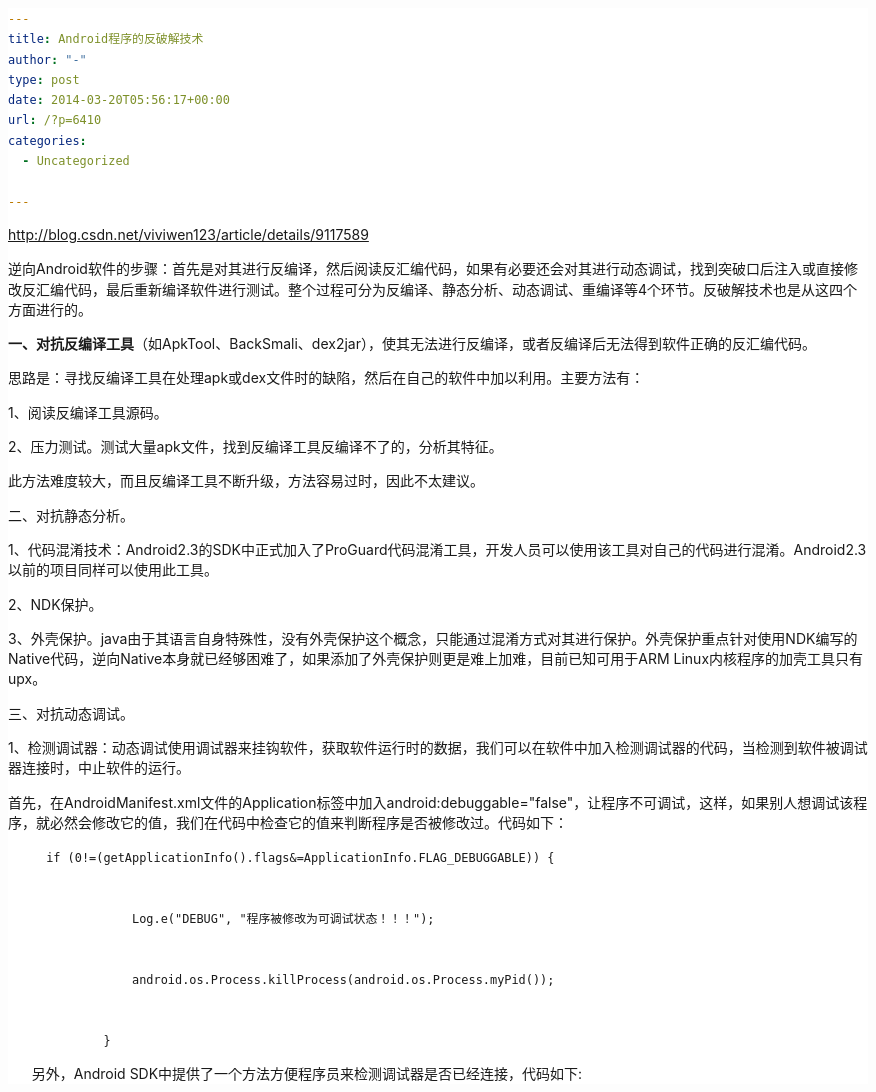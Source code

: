 ```yaml
---
title: Android程序的反破解技术
author: "-"
type: post
date: 2014-03-20T05:56:17+00:00
url: /?p=6410
categories:
  - Uncategorized

---
```

http://blog.csdn.net/viviwen123/article/details/9117589

逆向Android软件的步骤：首先是对其进行反编译，然后阅读反汇编代码，如果有必要还会对其进行动态调试，找到突破口后注入或直接修改反汇编代码，最后重新编译软件进行测试。整个过程可分为反编译、静态分析、动态调试、重编译等4个环节。反破解技术也是从这四个方面进行的。

**一、对抗反编译工具**（如ApkTool、BackSmali、dex2jar），使其无法进行反编译，或者反编译后无法得到软件正确的反汇编代码。

思路是：寻找反编译工具在处理apk或dex文件时的缺陷，然后在自己的软件中加以利用。主要方法有：

1、阅读反编译工具源码。

2、压力测试。测试大量apk文件，找到反编译工具反编译不了的，分析其特征。

此方法难度较大，而且反编译工具不断升级，方法容易过时，因此不太建议。

二、对抗静态分析。

1、代码混淆技术：Android2.3的SDK中正式加入了ProGuard代码混淆工具，开发人员可以使用该工具对自己的代码进行混淆。Android2.3以前的项目同样可以使用此工具。

2、NDK保护。

3、外壳保护。java由于其语言自身特殊性，没有外壳保护这个概念，只能通过混淆方式对其进行保护。外壳保护重点针对使用NDK编写的Native代码，逆向Native本身就已经够困难了，如果添加了外壳保护则更是难上加难，目前已知可用于ARM Linux内核程序的加壳工具只有upx。

三、对抗动态调试。

1、检测调试器：动态调试使用调试器来挂钩软件，获取软件运行时的数据，我们可以在软件中加入检测调试器的代码，当检测到软件被调试器连接时，中止软件的运行。

首先，在AndroidManifest.xml文件的Application标签中加入android:debuggable="false"，让程序不可调试，这样，如果别人想调试该程序，就必然会修改它的值，我们在代码中检查它的值来判断程序是否被修改过。代码如下：


  <ol start="1">
    
      if (0!=(getApplicationInfo().flags&=ApplicationInfo.FLAG_DEBUGGABLE)) {
    
    
                  Log.e("DEBUG", "程序被修改为可调试状态！！！");
    
    
                  android.os.Process.killProcess(android.os.Process.myPid());
    
    
              }
    
  

另外，Android SDK中提供了一个方法方便程序员来检测调试器是否已经连接，代码如下:
 
  
  
  <ol start="1">
    